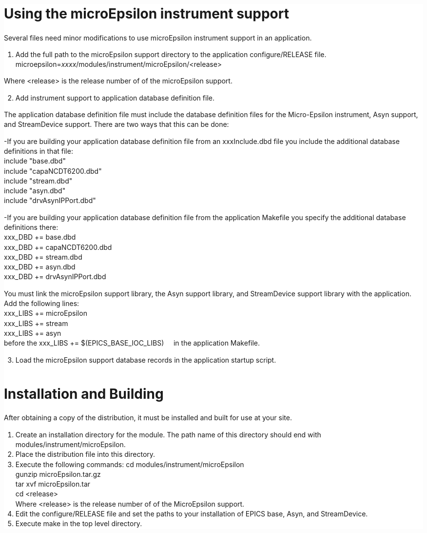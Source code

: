Using the microEpsilon instrument support
========================================

Several files need minor modifications to use microEpsilon instrument
support in an application.

1. Add the full path to the microEpsilon support directory to the
application configure/RELEASE file.
 microepsilon=*xxxx*/modules/instrument/microEpsilon/<release\>

 Where <release\> is the release number of of the microEpsilon support.

2. Add instrument support to application database definition file.

 The application database definition file must include the database
definition files for the Micro-Epsilon instrument, Asyn support, and
StreamDevice support. There are two ways that this can be done:

   -If you are building your application database definition file from
    an xxxInclude.dbd file you include the additional database
    definitions in that file:  
     include "base.dbd"  
     include "capaNCDT6200.dbd"  
     include "stream.dbd"  
     include "asyn.dbd"  
     include "drvAsynIPPort.dbd"  

   -If you are building your application database definition file from
    the application Makefile you specify the additional database
    definitions there:  
     xxx_DBD += base.dbd  
     xxx_DBD += capaNCDT6200.dbd  
     xxx_DBD += stream.dbd  
     xxx_DBD += asyn.dbd  
     xxx_DBD += drvAsynIPPort.dbd  

   You must link the microEpsilon support library, the Asyn support
    library, and StreamDevice support library with the application. Add
    the following lines:  
     xxx_LIBS += microEpsilon  
     xxx_LIBS += stream  
     xxx_LIBS += asyn  
     before the xxx_LIBS +=             $(EPICS_BASE_IOC_LIBS)     in the
    application Makefile.

3. Load the microEpsilon support database records in the application
startup script.

Installation and Building
=========================

After obtaining a copy of the distribution, it must be installed and
built for use at your site.

1.  Create an installation directory for the module. The path name of
    this directory should end with modules/instrument/microEpsilon.
2.  Place the distribution file into this directory.
3.  Execute the following commands:
     cd modules/instrument/microEpsilon  
     gunzip microEpsilon<release>.tar.gz  
     tar xvf microEpsilon<release>.tar  
     cd <release\>  
     Where <release\> is the release number of of the MicroEpsilon
    support.
4.  Edit the configure/RELEASE file and set the paths to your
    installation of EPICS base, Asyn, and StreamDevice.
5.  Execute make in the top level directory.
